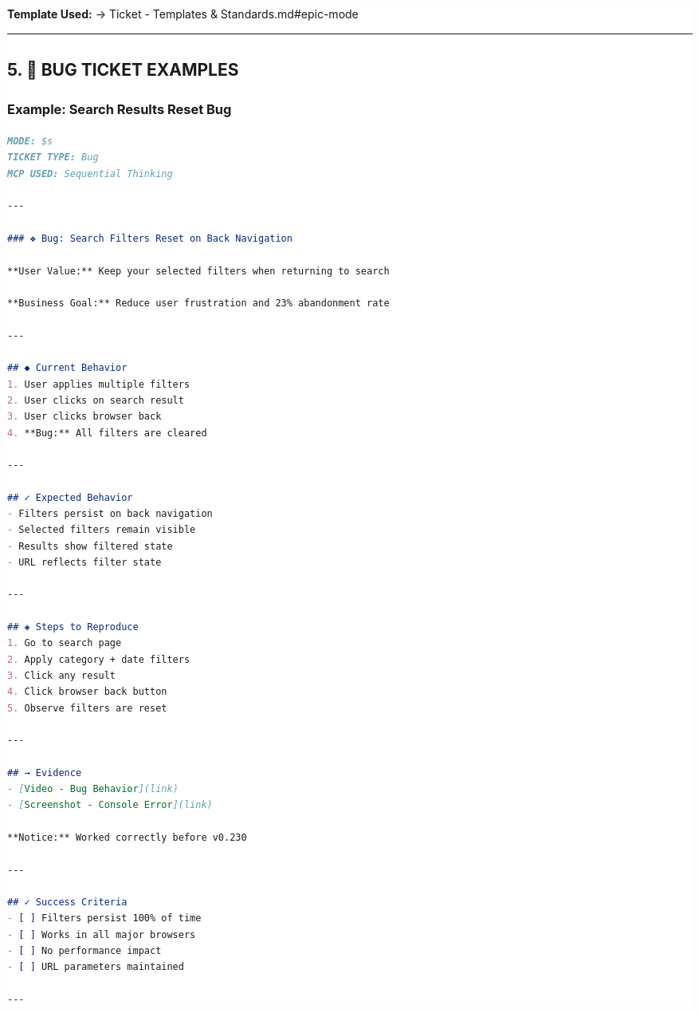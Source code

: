 **Template Used:** → Ticket - Templates & Standards.md#epic-mode

---

## 5. 🐛 BUG TICKET EXAMPLES

### Example: Search Results Reset Bug

```markdown
MODE: $s
TICKET TYPE: Bug
MCP USED: Sequential Thinking

---

### ❖ Bug: Search Filters Reset on Back Navigation

**User Value:** Keep your selected filters when returning to search

**Business Goal:** Reduce user frustration and 23% abandonment rate

---

## ◆ Current Behavior
1. User applies multiple filters
2. User clicks on search result
3. User clicks browser back
4. **Bug:** All filters are cleared

---

## ✓ Expected Behavior
- Filters persist on back navigation
- Selected filters remain visible
- Results show filtered state
- URL reflects filter state

---

## ◈ Steps to Reproduce
1. Go to search page
2. Apply category + date filters
3. Click any result
4. Click browser back button
5. Observe filters are reset

---

## → Evidence
- [Video - Bug Behavior](link)
- [Screenshot - Console Error](link)

**Notice:** Worked correctly before v0.230

---

## ✓ Success Criteria
- [ ] Filters persist 100% of time
- [ ] Works in all major browsers
- [ ] No performance impact
- [ ] URL parameters maintained

---

```
